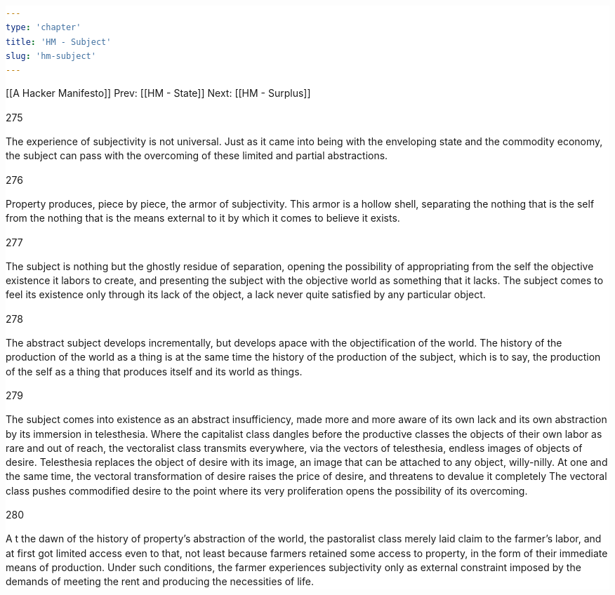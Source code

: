 ```yaml
---
type: 'chapter'
title: 'HM - Subject'
slug: 'hm-subject'
---
```


[[A Hacker Manifesto]]
Prev: [[HM - State]]
Next: [[HM - Surplus]]

275

The experience of subjectivity is not universal. Just as it came into being with the enveloping state and the commodity economy, the subject can pass with the overcoming of these limited and partial abstractions.

276

Property produces, piece by piece, the armor of subjectivity. This armor is a hollow shell, separating the nothing that is the self from the nothing that is the means external to it by which it comes to believe it exists.

277

The subject is nothing but the ghostly residue of separation, opening the possibility of appropriating from the self the objective existence it labors to create, and presenting the subject with the objective world as something that it lacks. The subject comes to feel its existence only through its lack of the object, a lack never quite satisfied by any particular object.

278

The abstract subject develops incrementally, but develops apace with the objectification of the world. The history of the production of the world as a thing is at the same time the history of the production of the subject, which is to say, the production of the self as a thing that produces itself and its world as things.

279

The subject comes into existence as an abstract insufficiency, made more and more aware of its own lack and its own abstraction by its immersion in telesthesia. Where the capitalist class dangles before the productive classes the objects of their own labor as rare and out of reach, the vectoralist class transmits everywhere, via the vectors of telesthesia, endless images of objects of desire. Telesthesia replaces the object of desire with its image, an image that can be attached to any object, willy-nilly. At one and the same time, the vectoral transformation of desire raises the price of desire, and threatens to devalue it completely The vectoral class pushes commodified desire to the point where its very proliferation opens the possibility of its overcoming.

280

A t the dawn of the history of property’s abstraction of the world, the pastoralist class merely laid claim to the farmer’s labor, and at first got limited access even to that, not least because farmers retained some access to property, in the form of their immediate means of production. Under such conditions, the farmer experiences subjectivity only as external constraint imposed by the demands of meeting the rent and producing the necessities of life.

